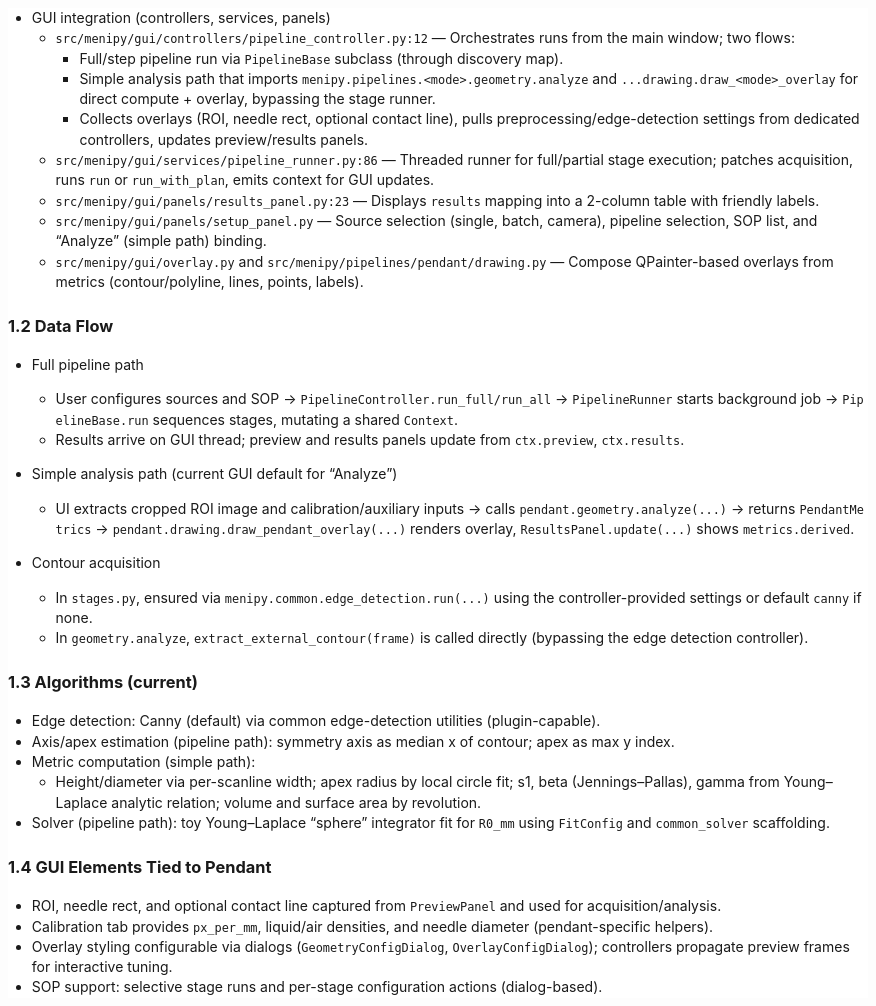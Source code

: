 - GUI integration (controllers, services, panels)
  - `src/menipy/gui/controllers/pipeline_controller.py:12` — Orchestrates runs from the main window; two flows:
    - Full/step pipeline run via `PipelineBase` subclass (through discovery map).
    - Simple analysis path that imports `menipy.pipelines.<mode>.geometry.analyze` and `...drawing.draw_<mode>_overlay` for direct compute + overlay, bypassing the stage runner.
    - Collects overlays (ROI, needle rect, optional contact line), pulls preprocessing/edge-detection settings from dedicated controllers, updates preview/results panels.
  - `src/menipy/gui/services/pipeline_runner.py:86` — Threaded runner for full/partial stage execution; patches acquisition, runs `run` or `run_with_plan`, emits context for GUI updates.
  - `src/menipy/gui/panels/results_panel.py:23` — Displays `results` mapping into a 2-column table with friendly labels.
  - `src/menipy/gui/panels/setup_panel.py` — Source selection (single, batch, camera), pipeline selection, SOP list, and “Analyze” (simple path) binding.
  - `src/menipy/gui/overlay.py` and `src/menipy/pipelines/pendant/drawing.py` — Compose QPainter-based overlays from metrics (contour/polyline, lines, points, labels).

### 1.2 Data Flow

- Full pipeline path
  - User configures sources and SOP → `PipelineController.run_full/run_all` → `PipelineRunner` starts background job → `PipelineBase.run` sequences stages, mutating a shared `Context`.
  - Results arrive on GUI thread; preview and results panels update from `ctx.preview`, `ctx.results`.

- Simple analysis path (current GUI default for “Analyze”)
  - UI extracts cropped ROI image and calibration/auxiliary inputs → calls `pendant.geometry.analyze(...)` → returns `PendantMetrics` → `pendant.drawing.draw_pendant_overlay(...)` renders overlay, `ResultsPanel.update(...)` shows `metrics.derived`.

- Contour acquisition
  - In `stages.py`, ensured via `menipy.common.edge_detection.run(...)` using the controller-provided settings or default `canny` if none.
  - In `geometry.analyze`, `extract_external_contour(frame)` is called directly (bypassing the edge detection controller).

### 1.3 Algorithms (current)

- Edge detection: Canny (default) via common edge-detection utilities (plugin-capable).
- Axis/apex estimation (pipeline path): symmetry axis as median x of contour; apex as max y index.
- Metric computation (simple path):
  - Height/diameter via per-scanline width; apex radius by local circle fit; s1, beta (Jennings–Pallas), gamma from Young–Laplace analytic relation; volume and surface area by revolution.
- Solver (pipeline path): toy Young–Laplace “sphere” integrator fit for `R0_mm` using `FitConfig` and `common_solver` scaffolding.

### 1.4 GUI Elements Tied to Pendant

- ROI, needle rect, and optional contact line captured from `PreviewPanel` and used for acquisition/analysis.
- Calibration tab provides `px_per_mm`, liquid/air densities, and needle diameter (pendant-specific helpers).
- Overlay styling configurable via dialogs (`GeometryConfigDialog`, `OverlayConfigDialog`); controllers propagate preview frames for interactive tuning.
- SOP support: selective stage runs and per-stage configuration actions (dialog-based).
